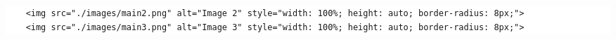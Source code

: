         <img src="./images/main2.png" alt="Image 2" style="width: 100%; height: auto; border-radius: 8px;">
        <img src="./images/main3.png" alt="Image 3" style="width: 100%; height: auto; border-radius: 8px;">